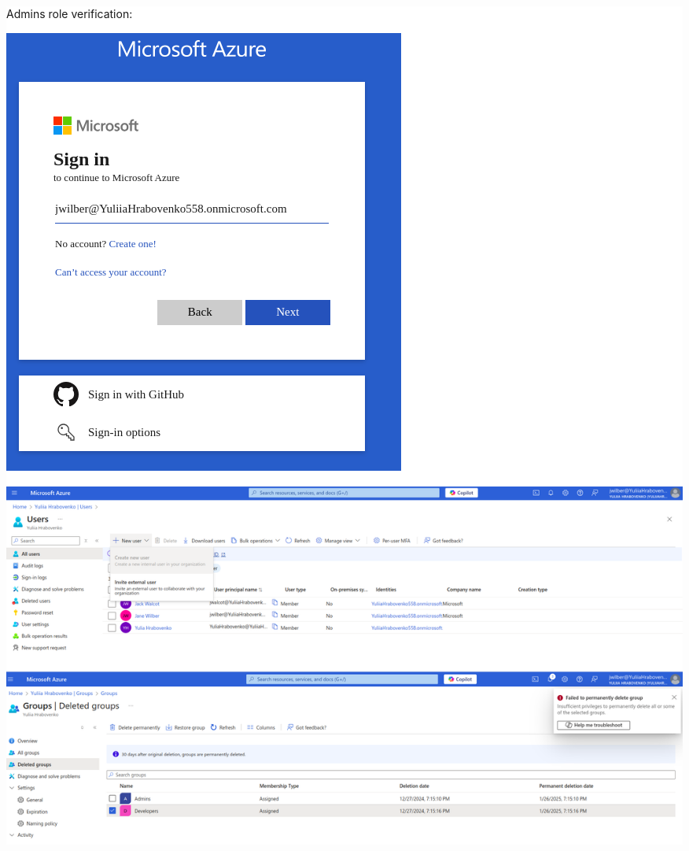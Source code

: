 Admins role verification: 

![Task](intro_to_microsoft_entra_id/verify_admins_role.png)

![Task](intro_to_microsoft_entra_id/verify_admins_role2.png)

![Task](intro_to_microsoft_entra_id/verify_admins_role3.png)
